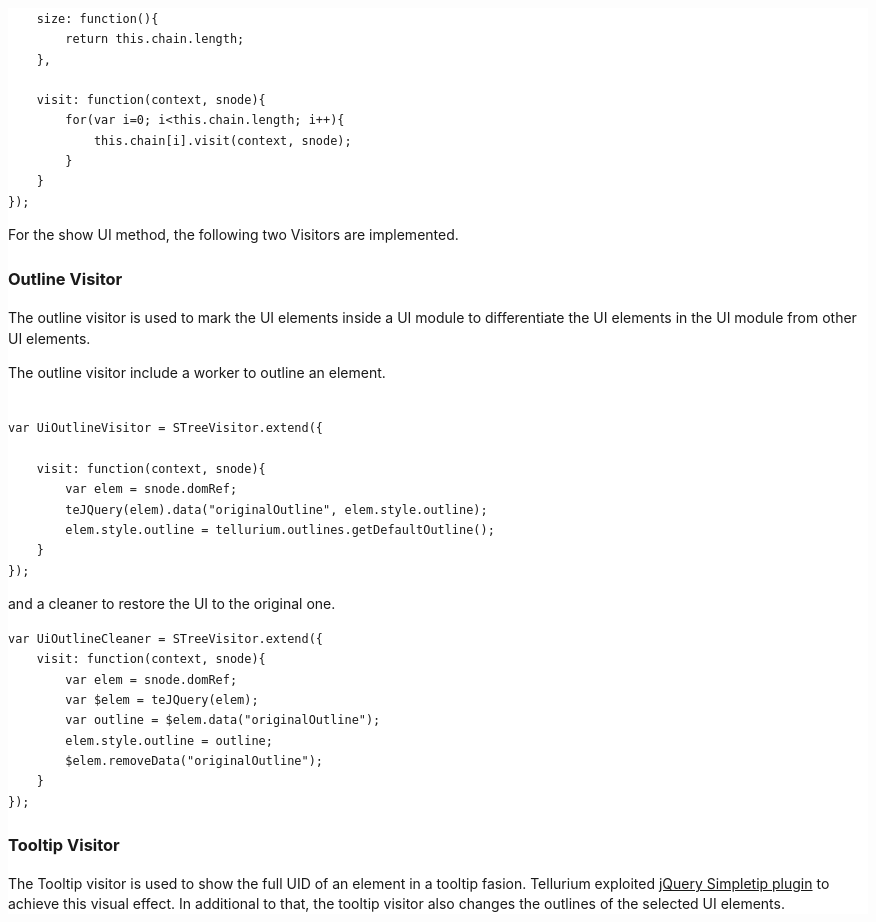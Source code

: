 ```
    size: function(){
        return this.chain.length;
    },

    visit: function(context, snode){
        for(var i=0; i<this.chain.length; i++){
            this.chain[i].visit(context, snode);
        }
    }
});
```

For the show UI method, the following two Visitors are implemented.

### Outline Visitor ###

The outline visitor is used to mark the UI elements inside a UI module to differentiate the UI elements in the UI module from other UI elements.

The outline visitor include a worker to outline an element.

```

var UiOutlineVisitor = STreeVisitor.extend({
    
    visit: function(context, snode){
        var elem = snode.domRef;
        teJQuery(elem).data("originalOutline", elem.style.outline);
        elem.style.outline = tellurium.outlines.getDefaultOutline();
    }
});
```

and a cleaner to restore the UI to the original one.

```
var UiOutlineCleaner = STreeVisitor.extend({
    visit: function(context, snode){
        var elem = snode.domRef;
        var $elem = teJQuery(elem);
        var outline = $elem.data("originalOutline");
        elem.style.outline = outline;
        $elem.removeData("originalOutline");
    } 
});

```

### Tooltip Visitor ###

The Tooltip visitor is used to show the full UID of an element in a tooltip fasion. Tellurium exploited [jQuery Simpletip plugin](http://craigsworks.com/projects/simpletip/) to achieve this visual effect. In additional to that, the tooltip visitor also changes the outlines of the selected UI elements.

